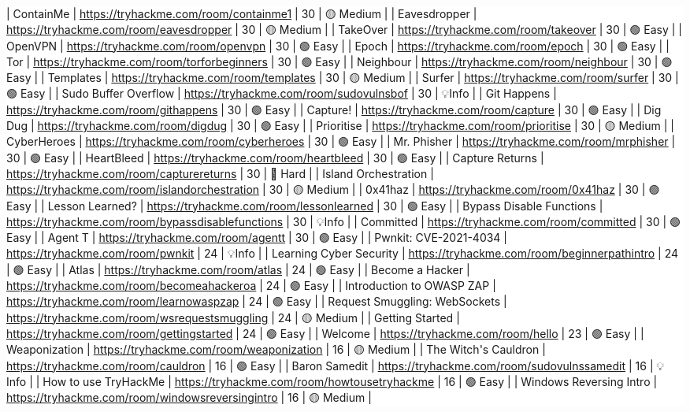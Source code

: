| ContainMe | https://tryhackme.com/room/containme1 | 30 | 🟡 Medium |
| Eavesdropper | https://tryhackme.com/room/eavesdropper | 30 | 🟡 Medium |
| TakeOver | https://tryhackme.com/room/takeover | 30 | 🟢 Easy |
| OpenVPN | https://tryhackme.com/room/openvpn | 30 | 🟢 Easy |
| Epoch | https://tryhackme.com/room/epoch | 30 | 🟢 Easy |
| Tor | https://tryhackme.com/room/torforbeginners | 30 | 🟢 Easy |
| Neighbour | https://tryhackme.com/room/neighbour | 30 | 🟢 Easy |
| Templates | https://tryhackme.com/room/templates | 30 | 🟡 Medium |
| Surfer | https://tryhackme.com/room/surfer | 30 | 🟢 Easy |
| Sudo Buffer Overflow | https://tryhackme.com/room/sudovulnsbof | 30 | 💡Info |
| Git Happens | https://tryhackme.com/room/githappens | 30 | 🟢 Easy |
| Capture! | https://tryhackme.com/room/capture | 30 | 🟢 Easy |
| Dig Dug | https://tryhackme.com/room/digdug | 30 | 🟢 Easy |
| Prioritise | https://tryhackme.com/room/prioritise | 30 | 🟡 Medium |
| CyberHeroes | https://tryhackme.com/room/cyberheroes | 30 | 🟢 Easy |
| Mr. Phisher | https://tryhackme.com/room/mrphisher | 30 | 🟢 Easy |
| HeartBleed | https://tryhackme.com/room/heartbleed | 30 | 🟢 Easy |
| Capture Returns | https://tryhackme.com/room/capturereturns | 30 | 🔴 Hard |
| Island Orchestration | https://tryhackme.com/room/islandorchestration | 30 | 🟡 Medium |
| 0x41haz | https://tryhackme.com/room/0x41haz | 30 | 🟢 Easy |
| Lesson Learned? | https://tryhackme.com/room/lessonlearned | 30 | 🟢 Easy |
| Bypass Disable Functions | https://tryhackme.com/room/bypassdisablefunctions | 30 | 💡Info |
| Committed | https://tryhackme.com/room/committed | 30 | 🟢 Easy |
| Agent T | https://tryhackme.com/room/agentt | 30 | 🟢 Easy |
| Pwnkit: CVE-2021-4034 | https://tryhackme.com/room/pwnkit | 24 | 💡Info |
| Learning Cyber Security | https://tryhackme.com/room/beginnerpathintro | 24 | 🟢 Easy |
| Atlas | https://tryhackme.com/room/atlas | 24 | 🟢 Easy |
| Become a Hacker | https://tryhackme.com/room/becomeahackeroa | 24 | 🟢 Easy |
| Introduction to OWASP ZAP | https://tryhackme.com/room/learnowaspzap | 24 | 🟢 Easy |
| Request Smuggling: WebSockets | https://tryhackme.com/room/wsrequestsmuggling | 24 | 🟡 Medium |
| Getting Started | https://tryhackme.com/room/gettingstarted | 24 | 🟢 Easy |
| Welcome | https://tryhackme.com/room/hello | 23 | 🟢 Easy |
| Weaponization  | https://tryhackme.com/room/weaponization | 16 | 🟡 Medium |
| The Witch's Cauldron | https://tryhackme.com/room/cauldron | 16 | 🟢 Easy |
| Baron Samedit | https://tryhackme.com/room/sudovulnssamedit | 16 | 💡Info |
| How to use TryHackMe | https://tryhackme.com/room/howtousetryhackme | 16 | 🟢 Easy |
| Windows Reversing Intro | https://tryhackme.com/room/windowsreversingintro | 16 | 🟡 Medium |